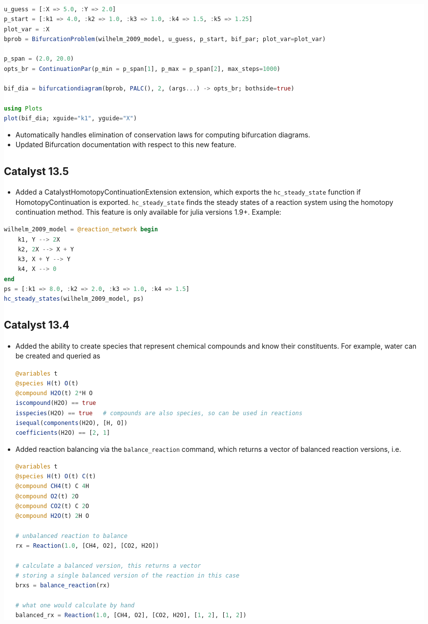 ```julia
u_guess = [:X => 5.0, :Y => 2.0]
p_start = [:k1 => 4.0, :k2 => 1.0, :k3 => 1.0, :k4 => 1.5, :k5 => 1.25]
plot_var = :X
bprob = BifurcationProblem(wilhelm_2009_model, u_guess, p_start, bif_par; plot_var=plot_var)

p_span = (2.0, 20.0)
opts_br = ContinuationPar(p_min = p_span[1], p_max = p_span[2], max_steps=1000)

bif_dia = bifurcationdiagram(bprob, PALC(), 2, (args...) -> opts_br; bothside=true)

using Plots
plot(bif_dia; xguide="k1", yguide="X")
```
- Automatically handles elimination of conservation laws for computing bifurcation diagrams.
- Updated Bifurcation documentation with respect to this new feature.

## Catalyst 13.5
- Added a CatalystHomotopyContinuationExtension extension, which exports the `hc_steady_state` function if HomotopyContinuation is exported. `hc_steady_state` finds the steady states of a reaction system using the homotopy continuation method. This feature is only available for julia versions 1.9+. Example: 
```julia
wilhelm_2009_model = @reaction_network begin
    k1, Y --> 2X
    k2, 2X --> X + Y
    k3, X + Y --> Y
    k4, X --> 0
end
ps = [:k1 => 8.0, :k2 => 2.0, :k3 => 1.0, :k4 => 1.5]
hc_steady_states(wilhelm_2009_model, ps)
```

## Catalyst 13.4
- Added the ability to create species that represent chemical compounds and know
  their constituents. For example, water can be created and queried as
  ```julia
  @variables t
  @species H(t) O(t)
  @compound H2O(t) 2*H O
  iscompound(H2O) == true
  isspecies(H2O) == true   # compounds are also species, so can be used in reactions
  isequal(components(H2O), [H, O])
  coefficients(H2O) == [2, 1]
  ```
- Added reaction balancing via the `balance_reaction` command, which returns a
  vector of balanced reaction versions, i.e.
  ```julia
  @variables t
  @species H(t) O(t) C(t)
  @compound CH4(t) C 4H
  @compound O2(t) 2O
  @compound CO2(t) C 2O
  @compound H2O(t) 2H O

  # unbalanced reaction to balance
  rx = Reaction(1.0, [CH4, O2], [CO2, H2O])

  # calculate a balanced version, this returns a vector
  # storing a single balanced version of the reaction in this case
  brxs = balance_reaction(rx)

  # what one would calculate by hand
  balanced_rx = Reaction(1.0, [CH4, O2], [CO2, H2O], [1, 2], [1, 2])
  ```